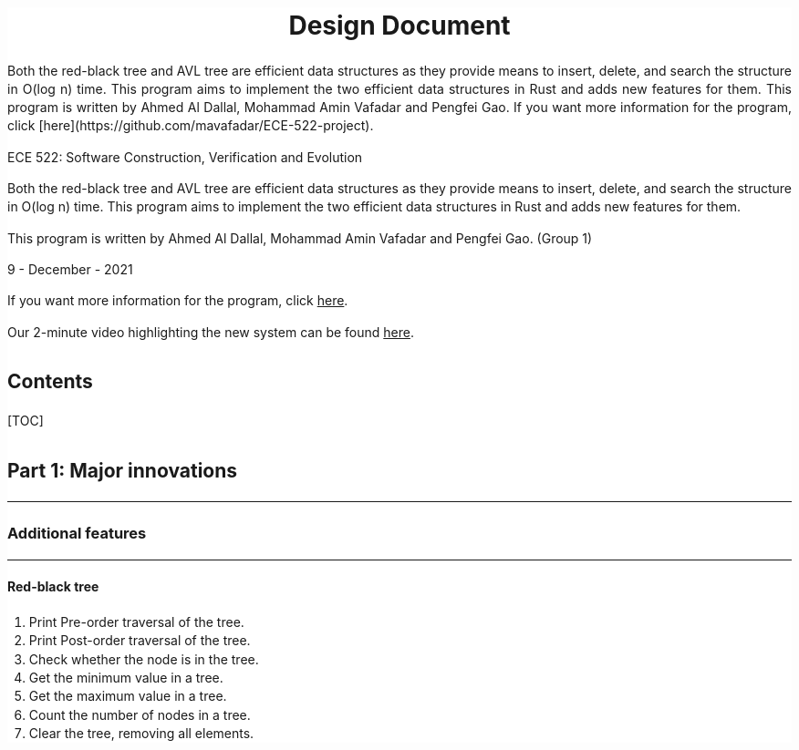 

# <center>Design Document</center>

<p align = "justify"> 
Both the red-black tree and AVL tree are efficient data structures as they provide means to insert, delete, and search the structure in O(log n) time. This program aims to implement the two efficient data structures in Rust and adds new features for them. 
This program is written by Ahmed Al Dallal, Mohammad Amin Vafadar and Pengfei Gao.
If you want more information for the program, click [here](https://github.com/mavafadar/ECE-522-project). 
</p>


ECE 522: Software Construction, Verification and Evolution
<p align = "justify"> 
Both the red-black tree and AVL tree are efficient data structures as they provide means to insert, delete, and search the structure in O(log n) time. This program aims to implement the two efficient data structures in Rust and adds new features for them.
</p>
<p align = "justify"> 
This program is written by Ahmed Al Dallal, Mohammad Amin Vafadar and Pengfei Gao. (Group 1)
</p>
9 - December - 2021

If you want more information for the program, click [here](https://github.com/mavafadar/ECE-522-project).

Our 2-minute video highlighting the new system can be found [here](https://drive.google.com/file/d/1ZRusCmNnQQ_bN7y_cmp0q8gA4Gg3kNw9/view?usp=sharing).


## Contents

[TOC]


## Part 1: Major innovations
------


### Additional features

------
#### 				Red-black tree

1. Print Pre-order traversal of the tree.
2. Print Post-order traversal of the tree.
3. Check whether the node is in the tree.
4. Get the minimum value in a tree.
5. Get the maximum value in a tree.
6. Count the number of nodes in a tree.
6. Clear the tree, removing all elements.
